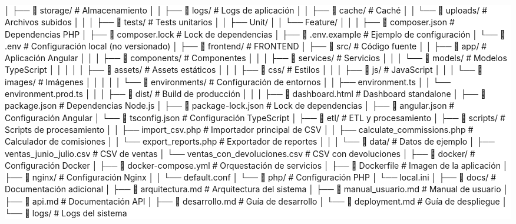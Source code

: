 │   ├── 📂 storage/                      # Almacenamiento
│   │   ├── 📂 logs/                     # Logs de aplicación
│   │   ├── 📂 cache/                    # Caché
│   │   └── 📂 uploads/                  # Archivos subidos
│   │
│   ├── 📂 tests/                        # Tests unitarios
│   │   ├── Unit/
│   │   └── Feature/
│   │
│   ├── 📄 composer.json                 # Dependencias PHP
│   ├── 📄 composer.lock                 # Lock de dependencias
│   ├── 📄 .env.example                  # Ejemplo de configuración
│   └── 📄 .env                          # Configuración local (no versionado)
│
├── 📂 frontend/                         # FRONTEND
│   ├── 📂 src/                          # Código fuente
│   │   ├── 📂 app/                      # Aplicación Angular
│   │   │   ├── 📂 components/           # Componentes
│   │   │   ├── 📂 services/             # Servicios
│   │   │   └── 📂 models/               # Modelos TypeScript
│   │   │
│   │   ├── 📂 assets/                   # Assets estáticos
│   │   │   ├── 📂 css/                  # Estilos
│   │   │   ├── 📂 js/                   # JavaScript
│   │   │   └── 📂 images/               # Imágenes
│   │   │
│   │   └── 📂 environments/             # Configuración de entornos
│   │       ├── environment.ts
│   │       └── environment.prod.ts
│   │
│   ├── 📂 dist/                         # Build de producción
│   │
│   ├── 📄 dashboard.html                # Dashboard standalone
│   ├── 📄 package.json                  # Dependencias Node.js
│   ├── 📄 package-lock.json            # Lock de dependencias
│   ├── 📄 angular.json                  # Configuración Angular
│   └── 📄 tsconfig.json                 # Configuración TypeScript
│
├── 📂 etl/                              # ETL y procesamiento
│   ├── 📂 scripts/                      # Scripts de procesamiento
│   │   ├── import_csv.php              # Importador principal de CSV
│   │   ├── calculate_commissions.php   # Calculador de comisiones
│   │   └── export_reports.php          # Exportador de reportes
│   │
│   └── 📂 data/                         # Datos de ejemplo
│       ├── ventas_junio_julio.csv      # CSV de ventas
│       └── ventas_con_devoluciones.csv # CSV con devoluciones
│
├── 📂 docker/                           # Configuración Docker
│   ├── 📄 docker-compose.yml           # Orquestación de servicios
│   ├── 📄 Dockerfile                    # Imagen de la aplicación
│   ├── 📂 nginx/                        # Configuración Nginx
│   │   └── default.conf
│   └── 📂 php/                          # Configuración PHP
│       └── local.ini
│
├── 📂 docs/                             # Documentación adicional
│   ├── 📄 arquitectura.md              # Arquitectura del sistema
│   ├── 📄 manual_usuario.md            # Manual de usuario
│   ├── 📄 api.md                       # Documentación API
│   ├── 📄 desarrollo.md                # Guía de desarrollo
│   └── 📄 deployment.md                # Guía de despliegue
│
└── 📂 logs/                             # Logs del sistema